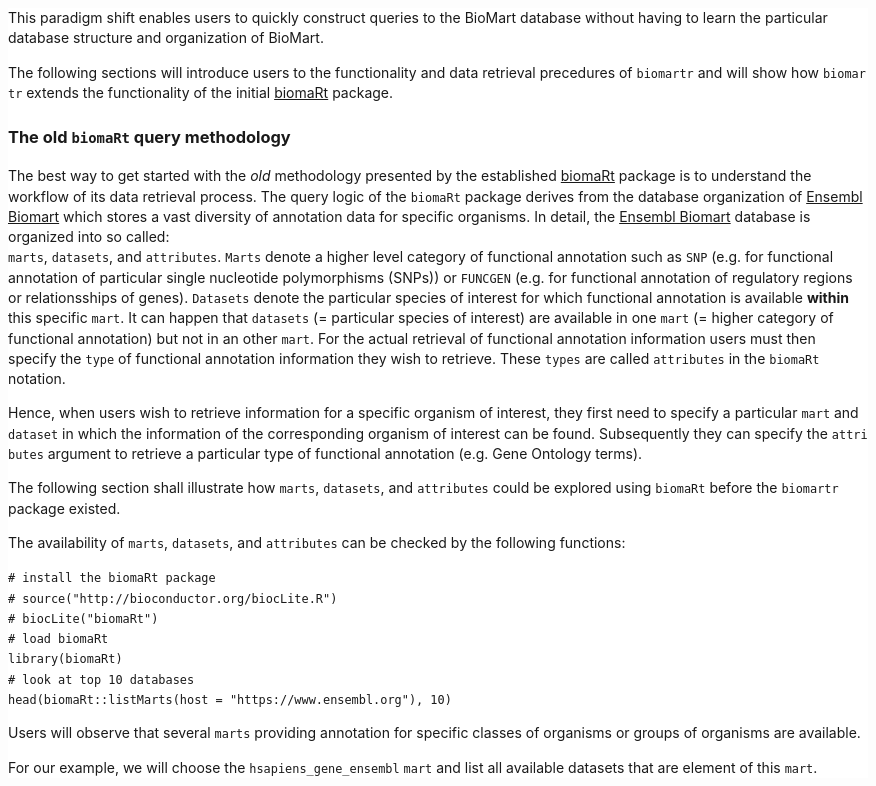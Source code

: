 This paradigm shift enables users to quickly construct queries to the BioMart database without having to learn the particular database structure and organization of BioMart. 

The following sections will introduce users to the functionality and data retrieval precedures of `biomartr` and will show how `biomartr`
extends the functionality of the initial [biomaRt](http://www.bioconductor.org/packages/release/bioc/html/biomaRt.html) package.

### The old `biomaRt` query methodology		

The best way to get started with the _old_ methodology presented by the established [biomaRt](http://www.bioconductor.org/packages/release/bioc/html/biomaRt.html) package is to understand the workflow of its data retrieval process. The query logic of the `biomaRt` package derives from the database organization of [Ensembl Biomart](http://ensemblgenomes.org/info/access/biomart) which stores a vast diversity of annotation data
for specific organisms. In detail, the [Ensembl Biomart](http://ensemblgenomes.org/info/access/biomart) database is organized into so called:		
 `marts`, `datasets`, and `attributes`. `Marts` denote a higher level category of functional annotation such as `SNP` (e.g. for functional annotation of particular single nucleotide polymorphisms (SNPs)) or `FUNCGEN` (e.g. for functional annotation of regulatory regions or relationsships of genes). `Datasets` denote the
particular species of interest for which functional annotation is available __within__ this specific `mart`. It can happen that
`datasets` (= particular species of interest) are available in one `mart` (= higher category of functional annotation) but not in an other `mart`.
For the actual retrieval of functional annotation information users must then specify the `type` of functional annotation information they 
wish to retrieve. These `types` are called `attributes` in the `biomaRt` notation.
 
Hence, when users wish to retrieve information for a specific organism of interest, they first need to specify a particular `mart` and `dataset` in which the information of the corresponding organism of interest can be found. Subsequently they can specify the `attributes` argument to retrieve a particular type of functional annotation (e.g. Gene Ontology terms).

The following section shall illustrate how `marts`, `datasets`, and `attributes` could be explored
using `biomaRt` before the `biomartr` package existed.
 		
The availability of `marts`, `datasets`, and `attributes` can be checked by the following functions:		

```{r,eval=FALSE}		
# install the biomaRt package		
# source("http://bioconductor.org/biocLite.R")		
# biocLite("biomaRt")		
# load biomaRt		
library(biomaRt)		
# look at top 10 databases		
head(biomaRt::listMarts(host = "https://www.ensembl.org"), 10)		
```	

Users will observe that several `marts` providing annotation for specific classes of organisms or groups of organisms are available.		

For our example, we will choose the `hsapiens_gene_ensembl` `mart` and list all available datasets that are element of this `mart`.		
